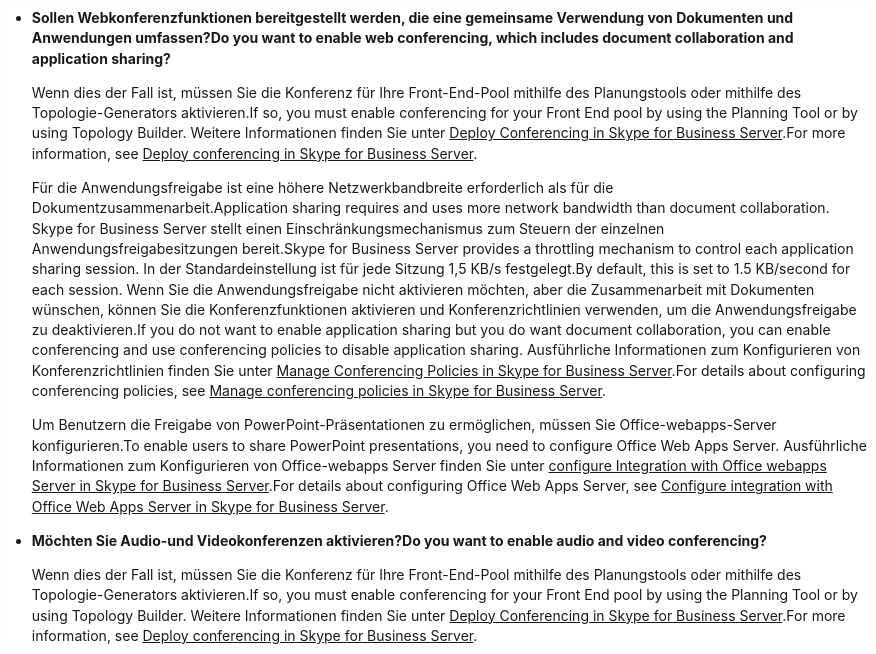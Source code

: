 - <span data-ttu-id="842c3-231">**Sollen Webkonferenzfunktionen bereitgestellt werden, die eine gemeinsame Verwendung von Dokumenten und Anwendungen umfassen?**</span><span class="sxs-lookup"><span data-stu-id="842c3-231">**Do you want to enable web conferencing, which includes document collaboration and application sharing?**</span></span>
    
    <span data-ttu-id="842c3-232">Wenn dies der Fall ist, müssen Sie die Konferenz für Ihre Front-End-Pool mithilfe des Planungstools oder mithilfe des Topologie-Generators aktivieren.</span><span class="sxs-lookup"><span data-stu-id="842c3-232">If so, you must enable conferencing for your Front End pool by using the Planning Tool or by using Topology Builder.</span></span> <span data-ttu-id="842c3-233">Weitere Informationen finden Sie unter [Deploy Conferencing in Skype for Business Server](../../deploy/deploy-conferencing/deploy-conferencing.md).</span><span class="sxs-lookup"><span data-stu-id="842c3-233">For more information, see [Deploy conferencing in Skype for Business Server](../../deploy/deploy-conferencing/deploy-conferencing.md).</span></span>
    
    <span data-ttu-id="842c3-234">Für die Anwendungsfreigabe ist eine höhere Netzwerkbandbreite erforderlich als für die Dokumentzusammenarbeit.</span><span class="sxs-lookup"><span data-stu-id="842c3-234">Application sharing requires and uses more network bandwidth than document collaboration.</span></span> <span data-ttu-id="842c3-235">Skype for Business Server stellt einen Einschränkungsmechanismus zum Steuern der einzelnen Anwendungsfreigabesitzungen bereit.</span><span class="sxs-lookup"><span data-stu-id="842c3-235">Skype for Business Server provides a throttling mechanism to control each application sharing session.</span></span> <span data-ttu-id="842c3-236">In der Standardeinstellung ist für jede Sitzung 1,5 KB/s festgelegt.</span><span class="sxs-lookup"><span data-stu-id="842c3-236">By default, this is set to 1.5 KB/second for each session.</span></span> <span data-ttu-id="842c3-237">Wenn Sie die Anwendungsfreigabe nicht aktivieren möchten, aber die Zusammenarbeit mit Dokumenten wünschen, können Sie die Konferenzfunktionen aktivieren und Konferenzrichtlinien verwenden, um die Anwendungsfreigabe zu deaktivieren.</span><span class="sxs-lookup"><span data-stu-id="842c3-237">If you do not want to enable application sharing but you do want document collaboration, you can enable conferencing and use conferencing policies to disable application sharing.</span></span> <span data-ttu-id="842c3-238">Ausführliche Informationen zum Konfigurieren von Konferenzrichtlinien finden Sie unter [Manage Conferencing Policies in Skype for Business Server](../../manage/conferencing/conferencing-policies.md).</span><span class="sxs-lookup"><span data-stu-id="842c3-238">For details about configuring conferencing policies, see [Manage conferencing policies in Skype for Business Server](../../manage/conferencing/conferencing-policies.md).</span></span>
    
    <span data-ttu-id="842c3-239">Um Benutzern die Freigabe von PowerPoint-Präsentationen zu ermöglichen, müssen Sie Office-webapps-Server konfigurieren.</span><span class="sxs-lookup"><span data-stu-id="842c3-239">To enable users to share PowerPoint presentations, you need to configure Office Web Apps Server.</span></span> <span data-ttu-id="842c3-240">Ausführliche Informationen zum Konfigurieren von Office-webapps Server finden Sie unter [configure Integration with Office webapps Server in Skype for Business Server](../../deploy/deploy-conferencing/office-web-app-server.md).</span><span class="sxs-lookup"><span data-stu-id="842c3-240">For details about configuring Office Web Apps Server, see [Configure integration with Office Web Apps Server in Skype for Business Server](../../deploy/deploy-conferencing/office-web-app-server.md).</span></span>
    
- <span data-ttu-id="842c3-241">**Möchten Sie Audio-und Videokonferenzen aktivieren?**</span><span class="sxs-lookup"><span data-stu-id="842c3-241">**Do you want to enable audio and video conferencing?**</span></span>
    
    <span data-ttu-id="842c3-242">Wenn dies der Fall ist, müssen Sie die Konferenz für Ihre Front-End-Pool mithilfe des Planungstools oder mithilfe des Topologie-Generators aktivieren.</span><span class="sxs-lookup"><span data-stu-id="842c3-242">If so, you must enable conferencing for your Front End pool by using the Planning Tool or by using Topology Builder.</span></span> <span data-ttu-id="842c3-243">Weitere Informationen finden Sie unter [Deploy Conferencing in Skype for Business Server](../../deploy/deploy-conferencing/deploy-conferencing.md).</span><span class="sxs-lookup"><span data-stu-id="842c3-243">For more information, see [Deploy conferencing in Skype for Business Server](../../deploy/deploy-conferencing/deploy-conferencing.md).</span></span>
    